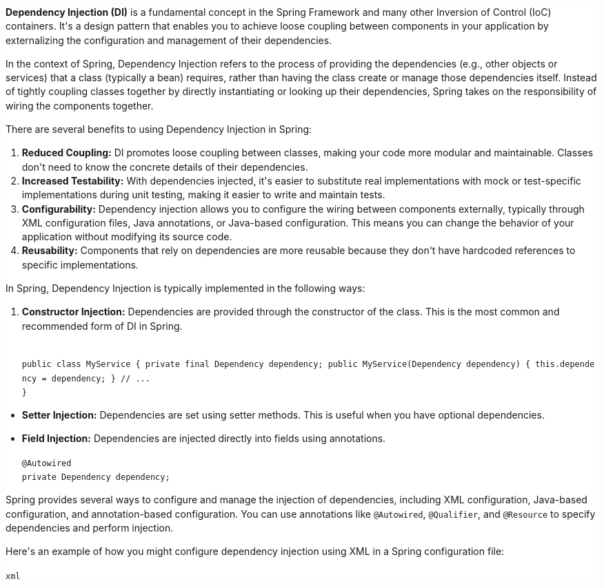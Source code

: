 **Dependency Injection (DI)** is a fundamental concept in the Spring Framework and many other Inversion of Control (IoC) containers. It's a design pattern that enables you to achieve loose coupling between components in your application by externalizing the configuration and management of their dependencies.

In the context of Spring, Dependency Injection refers to the process of providing the dependencies (e.g., other objects or services) that a class (typically a bean) requires, rather than having the class create or manage those dependencies itself. Instead of tightly coupling classes together by directly instantiating or looking up their dependencies, Spring takes on the responsibility of wiring the components together.

There are several benefits to using Dependency Injection in Spring:

1. **Reduced Coupling:** DI promotes loose coupling between classes, making your code more modular and maintainable. Classes don't need to know the concrete details of their dependencies.
2. **Increased Testability:** With dependencies injected, it's easier to substitute real implementations with mock or test-specific implementations during unit testing, making it easier to write and maintain tests.
3. **Configurability:** Dependency injection allows you to configure the wiring between components externally, typically through XML configuration files, Java annotations, or Java-based configuration. This means you can change the behavior of your application without modifying its source code.
4. **Reusability:** Components that rely on dependencies are more reusable because they don't have hardcoded references to specific implementations.

In Spring, Dependency Injection is typically implemented in the following ways:

1. **Constructor Injection:** Dependencies are provided through the constructor of the class. This is the most common and recommended form of DI in Spring.
    
    ```
    
    public class MyService { private final Dependency dependency; public MyService(Dependency dependency) { this.dependency = dependency; } // ...
    }
    
    ```
    
- **Setter Injection:** Dependencies are set using setter methods. This is useful when you have optional dependencies.
- **Field Injection:** Dependencies are injected directly into fields using annotations.
    
    ```
    @Autowired
    private Dependency dependency;
    
    ```
    

Spring provides several ways to configure and manage the injection of dependencies, including XML configuration, Java-based configuration, and annotation-based configuration. You can use annotations like `@Autowired`, `@Qualifier`, and `@Resource` to specify dependencies and perform injection.

Here's an example of how you might configure dependency injection using XML in a Spring configuration file:

```
xml

```
